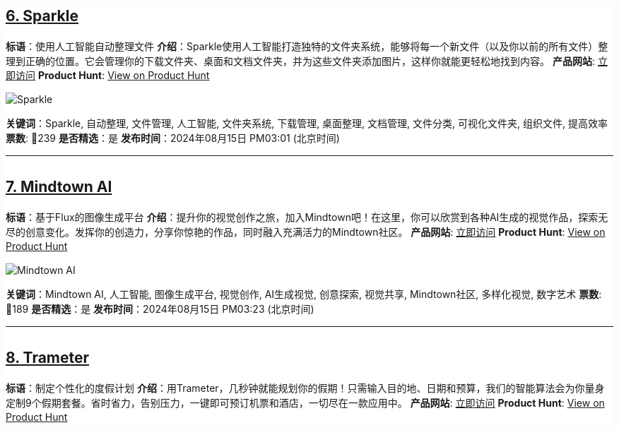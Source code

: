 
## [6. Sparkle](https://www.producthunt.com/posts/sparkle-auto-organize-files?utm_campaign=producthunt-api&utm_medium=api-v2&utm_source=Application%3A+decohack+%28ID%3A+131684%29)
**标语**：使用人工智能自动整理文件
**介绍**：Sparkle使用人工智能打造独特的文件夹系统，能够将每一个新文件（以及你以前的所有文件）整理到正确的位置。它会管理你的下载文件夹、桌面和文档文件夹，并为这些文件夹添加图片，这样你就能更轻松地找到内容。
**产品网站**: [立即访问](https://www.producthunt.com/r/FSOLORJFBXDPTN?utm_campaign=producthunt-api&utm_medium=api-v2&utm_source=Application%3A+decohack+%28ID%3A+131684%29)
**Product Hunt**: [View on Product Hunt](https://www.producthunt.com/posts/sparkle-auto-organize-files?utm_campaign=producthunt-api&utm_medium=api-v2&utm_source=Application%3A+decohack+%28ID%3A+131684%29)

![Sparkle](https://ph-files.imgix.net/c910dba6-7973-4804-9b66-419cec98c8f3.png?auto=format&fit=crop&frame=1&h=512&w=1024)

**关键词**：Sparkle, 自动整理, 文件管理, 人工智能, 文件夹系统, 下载管理, 桌面整理, 文档管理, 文件分类, 可视化文件夹, 组织文件, 提高效率
**票数**: 🔺239
**是否精选**：是
**发布时间**：2024年08月15日 PM03:01 (北京时间)

---

## [7. Mindtown AI](https://www.producthunt.com/posts/mindtown-ai?utm_campaign=producthunt-api&utm_medium=api-v2&utm_source=Application%3A+decohack+%28ID%3A+131684%29)
**标语**：基于Flux的图像生成平台
**介绍**：提升你的视觉创作之旅，加入Mindtown吧！在这里，你可以欣赏到各种AI生成的视觉作品，探索无尽的创意变化。发挥你的创造力，分享你惊艳的作品，同时融入充满活力的Mindtown社区。
**产品网站**: [立即访问](https://www.producthunt.com/r/VQ2ELE4SRXY4CY?utm_campaign=producthunt-api&utm_medium=api-v2&utm_source=Application%3A+decohack+%28ID%3A+131684%29)
**Product Hunt**: [View on Product Hunt](https://www.producthunt.com/posts/mindtown-ai?utm_campaign=producthunt-api&utm_medium=api-v2&utm_source=Application%3A+decohack+%28ID%3A+131684%29)

![Mindtown AI](https://ph-files.imgix.net/0f4a4844-a14d-4efa-956f-4d18fdb1af82.png?auto=format&fit=crop&frame=1&h=512&w=1024)

**关键词**：Mindtown AI, 人工智能, 图像生成平台, 视觉创作, AI生成视觉, 创意探索, 视觉共享, Mindtown社区, 多样化视觉, 数字艺术
**票数**: 🔺189
**是否精选**：是
**发布时间**：2024年08月15日 PM03:23 (北京时间)

---

## [8. Trameter](https://www.producthunt.com/posts/trameter-2?utm_campaign=producthunt-api&utm_medium=api-v2&utm_source=Application%3A+decohack+%28ID%3A+131684%29)
**标语**：制定个性化的度假计划
**介绍**：用Trameter，几秒钟就能规划你的假期！只需输入目的地、日期和预算，我们的智能算法会为你量身定制9个假期套餐。省时省力，告别压力，一键即可预订机票和酒店，一切尽在一款应用中。
**产品网站**: [立即访问](https://www.producthunt.com/r/GNPDOUPGWSGSGQ?utm_campaign=producthunt-api&utm_medium=api-v2&utm_source=Application%3A+decohack+%28ID%3A+131684%29)
**Product Hunt**: [View on Product Hunt](https://www.producthunt.com/posts/trameter-2?utm_campaign=producthunt-api&utm_medium=api-v2&utm_source=Application%3A+decohack+%28ID%3A+131684%29)
